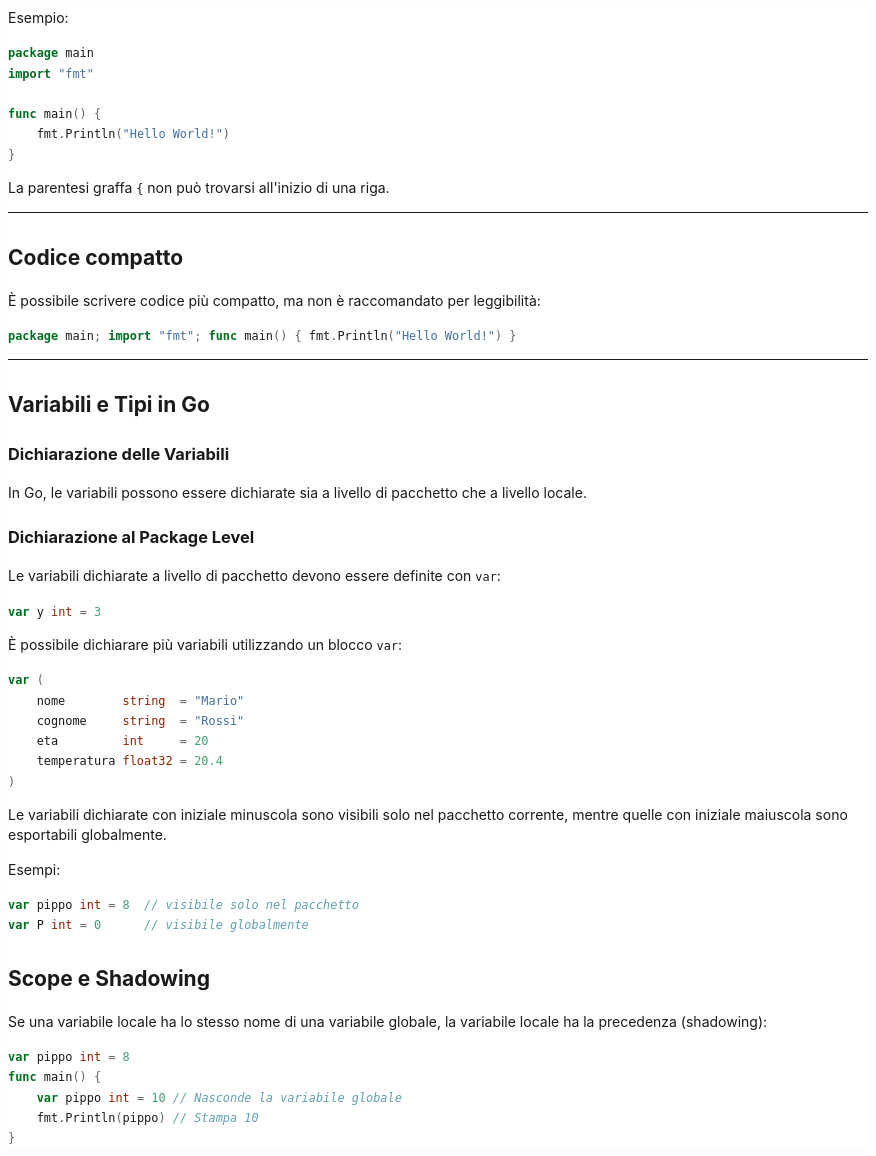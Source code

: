 Esempio:
```go
package main
import "fmt"

func main() {
    fmt.Println("Hello World!")
}
```

La parentesi graffa `{` non può trovarsi all'inizio di una riga.

---

## Codice compatto
È possibile scrivere codice più compatto, ma non è raccomandato per leggibilità:
```go
package main; import "fmt"; func main() { fmt.Println("Hello World!") }
```
---

## Variabili e Tipi in Go

### Dichiarazione delle Variabili
In Go, le variabili possono essere dichiarate sia a livello di pacchetto che a livello locale. 

### Dichiarazione al Package Level
Le variabili dichiarate a livello di pacchetto devono essere definite con `var`:
```go
var y int = 3
```
È possibile dichiarare più variabili utilizzando un blocco `var`:
```go
var (
    nome        string  = "Mario"
    cognome     string  = "Rossi"
    eta         int     = 20
    temperatura float32 = 20.4
)
```
Le variabili dichiarate con iniziale minuscola sono visibili solo nel pacchetto corrente, mentre quelle con iniziale maiuscola sono esportabili globalmente.

Esempi:
```go
var pippo int = 8  // visibile solo nel pacchetto
var P int = 0      // visibile globalmente
```

## Scope e Shadowing
Se una variabile locale ha lo stesso nome di una variabile globale, la variabile locale ha la precedenza (shadowing):
```go
var pippo int = 8
func main() {
    var pippo int = 10 // Nasconde la variabile globale
    fmt.Println(pippo) // Stampa 10
}
```
